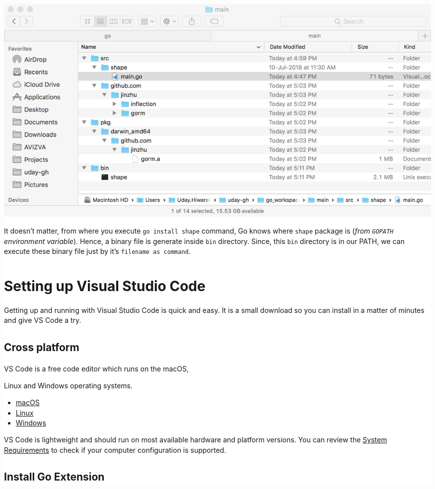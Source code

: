 ![](assets/00_image_11.png)

It doesn’t matter, from where you execute `go install shape` command, Go knows where `shape` package is (*from `GOPATH` environment variable*). Hence, a binary file is generate inside `bin` directory. Since, this `bin` directory is in our PATH, we can execute these binary file just by it’s `filename as command`.

# Setting up Visual Studio Code

Getting up and running with Visual Studio Code is quick and easy. It is a small download so you can install in a matter of minutes and give VS Code a try.

## Cross platform

VS Code is a free code editor which runs on the macOS, 

Linux and Windows operating systems.

- [macOS](https://code.visualstudio.com/docs/setup/mac)
- [Linux](https://code.visualstudio.com/docs/setup/linux)
- [Windows](https://code.visualstudio.com/docs/setup/windows)

VS Code is lightweight and should run on most available hardware and platform versions. You can review the [System Requirements](https://code.visualstudio.com/docs/supporting/requirements) to check if your computer configuration is supported.

## Install Go Extension
